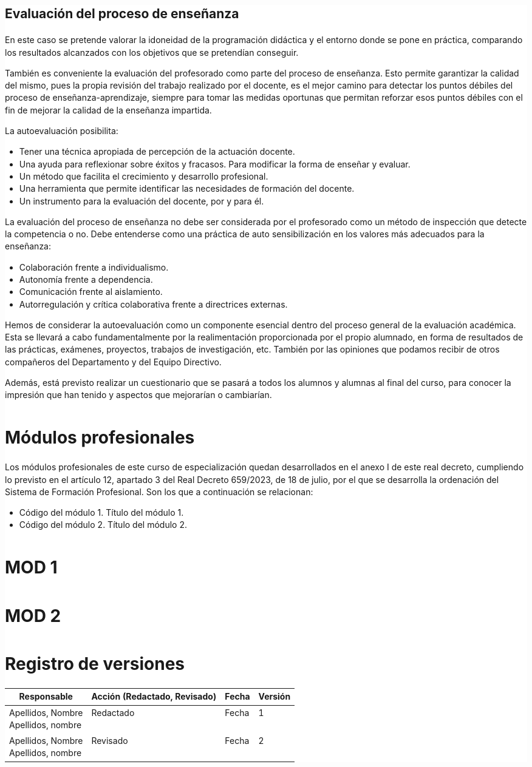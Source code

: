 ## Evaluación del proceso de enseñanza

En este caso se pretende valorar la idoneidad de la programación didáctica y el entorno donde se pone en práctica, comparando los resultados alcanzados con los objetivos que se pretendían conseguir.

También es conveniente la evaluación del profesorado como parte del proceso de enseñanza. Esto permite garantizar la calidad del mismo, pues la propia revisión del trabajo realizado por el docente, es el mejor camino para detectar los puntos débiles del proceso de enseñanza-aprendizaje, siempre para tomar las medidas oportunas que permitan reforzar esos puntos débiles con el fin de mejorar la calidad de la enseñanza impartida.

La autoevaluación posibilita:

- Tener una técnica apropiada de percepción de la actuación docente.  
- Una ayuda para reflexionar sobre éxitos y fracasos. Para modificar la forma de enseñar y evaluar.  
- Un método que facilita el crecimiento y desarrollo profesional.  
- Una herramienta que permite identificar las necesidades de formación del docente.  
- Un instrumento para la evaluación del docente, por y para él.

La evaluación del proceso de enseñanza no debe ser considerada por el profesorado como un método de inspección que detecte la competencia o no. Debe entenderse como una práctica de auto sensibilización en los valores más adecuados para la enseñanza:

- Colaboración frente a individualismo.  
- Autonomía frente a dependencia.  
- Comunicación frente al aislamiento.  
- Autorregulación y crítica colaborativa frente a directrices externas.

Hemos de considerar la autoevaluación como un componente esencial dentro del proceso general de la evaluación académica. Esta se llevará a cabo fundamentalmente por la realimentación proporcionada por el propio alumnado, en forma de resultados de las prácticas, exámenes, proyectos, trabajos de investigación, etc. También por las opiniones que podamos recibir de otros compañeros del Departamento y del Equipo Directivo.

Además, está previsto realizar un cuestionario que se pasará a todos los alumnos y alumnas al final del curso, para conocer la impresión que han tenido y aspectos que mejorarían o cambiarían.

# Módulos profesionales

Los módulos profesionales de este curso de especialización quedan desarrollados en el anexo I de este real decreto, cumpliendo lo previsto en el artículo 12, apartado 3 del Real Decreto 659/2023, de 18 de julio, por el que se desarrolla la ordenación del Sistema de Formación Profesional. Son los que a continuación se relacionan:

- Código del módulo 1. Título del módulo 1.
- Código del módulo 2. Título del módulo 2.

# MOD 1

# MOD 2

# Registro de versiones

| Responsable | Acción (Redactado, Revisado) | Fecha | Versión |
| ----- | ----- | ----- | ----- |
| Apellidos, Nombre<br> Apellidos, nombre  | Redactado | Fecha | 1 |
| Apellidos, Nombre<br> Apellidos, nombre  | Revisado | Fecha | 2 |